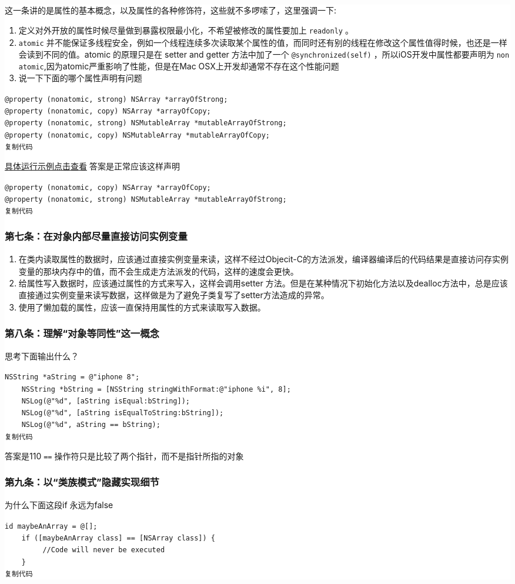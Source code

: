 这一条讲的是属性的基本概念，以及属性的各种修饰符，这些就不多啰嗦了，这里强调一下:

1. 定义对外开放的属性时候尽量做到暴露权限最小化，不希望被修改的属性要加上 `readonly` 。
2. `atomic` 并不能保证多线程安全，例如一个线程连续多次读取某个属性的值，而同时还有别的线程在修改这个属性值得时候，也还是一样会读到不同的值。atomic 的原理只是在 setter and getter 方法中加了一个 `@synchronized(self)` ，所以iOS开发中属性都要声明为 `nonatomic`,因为atomic严重影响了性能，但是在Mac OSX上开发却通常不存在这个性能问题
3. 说一下下面的哪个属性声明有问题

```
@property (nonatomic, strong) NSArray *arrayOfStrong;
@property (nonatomic, copy) NSArray *arrayOfCopy;
@property (nonatomic, strong) NSMutableArray *mutableArrayOfStrong;
@property (nonatomic, copy) NSMutableArray *mutableArrayOfCopy;
复制代码
```

[具体运行示例点击查看](https://github.com/maligh/ML-Objective-C-Demo/tree/master/Copy-Strong-Array-MutableArray) 答案是正常应该这样声明

```
@property (nonatomic, copy) NSArray *arrayOfCopy;
@property (nonatomic, strong) NSMutableArray *mutableArrayOfStrong;
复制代码
```

### 第七条：在对象内部尽量直接访问实例变量

1. 在类内读取属性的数据时，应该通过直接实例变量来读，这样不经过Objecit-C的方法派发，编译器编译后的代码结果是直接访问存实例变量的那块内存中的值，而不会生成走方法派发的代码，这样的速度会更快。
2. 给属性写入数据时，应该通过属性的方式来写入，这样会调用setter 方法。但是在某种情况下初始化方法以及dealloc方法中，总是应该直接通过实例变量来读写数据，这样做是为了避免子类复写了setter方法造成的异常。
3. 使用了懒加载的属性，应该一直保持用属性的方式来读取写入数据。

### 第八条：理解“对象等同性”这一概念

思考下面输出什么？

```
NSString *aString = @"iphone 8";
    NSString *bString = [NSString stringWithFormat:@"iphone %i", 8];
    NSLog(@"%d", [aString isEqual:bString]);
    NSLog(@"%d", [aString isEqualToString:bString]);
    NSLog(@"%d", aString == bString);
复制代码
```

答案是110 `==` 操作符只是比较了两个指针，而不是指针所指的对象

### 第九条：以“类族模式”隐藏实现细节

为什么下面这段if 永远为false

```
id maybeAnArray = @[];
    if ([maybeAnArray class] == [NSArray class]) {
         //Code will never be executed
    }
复制代码
```
